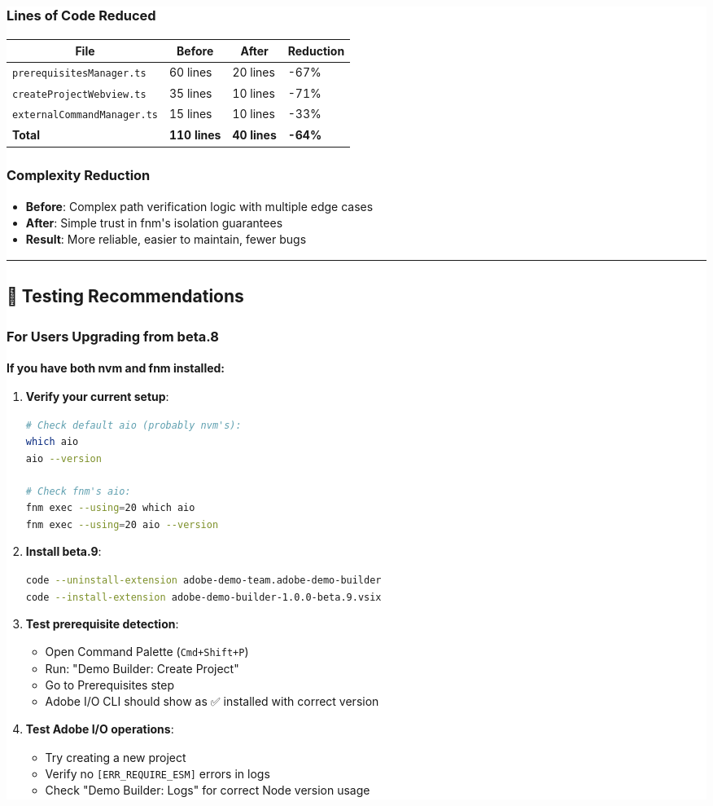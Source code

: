 ### Lines of Code Reduced

| File | Before | After | Reduction |
|------|--------|-------|-----------|
| `prerequisitesManager.ts` | 60 lines | 20 lines | -67% |
| `createProjectWebview.ts` | 35 lines | 10 lines | -71% |
| `externalCommandManager.ts` | 15 lines | 10 lines | -33% |
| **Total** | **110 lines** | **40 lines** | **-64%** |

### Complexity Reduction

- **Before**: Complex path verification logic with multiple edge cases
- **After**: Simple trust in fnm's isolation guarantees
- **Result**: More reliable, easier to maintain, fewer bugs

---

## 🧪 Testing Recommendations

### For Users Upgrading from beta.8

**If you have both nvm and fnm installed:**

1. **Verify your current setup**:
   ```bash
   # Check default aio (probably nvm's):
   which aio
   aio --version
   
   # Check fnm's aio:
   fnm exec --using=20 which aio
   fnm exec --using=20 aio --version
   ```

2. **Install beta.9**:
   ```bash
   code --uninstall-extension adobe-demo-team.adobe-demo-builder
   code --install-extension adobe-demo-builder-1.0.0-beta.9.vsix
   ```

3. **Test prerequisite detection**:
   - Open Command Palette (`Cmd+Shift+P`)
   - Run: "Demo Builder: Create Project"
   - Go to Prerequisites step
   - Adobe I/O CLI should show as ✅ installed with correct version

4. **Test Adobe I/O operations**:
   - Try creating a new project
   - Verify no `[ERR_REQUIRE_ESM]` errors in logs
   - Check "Demo Builder: Logs" for correct Node version usage
